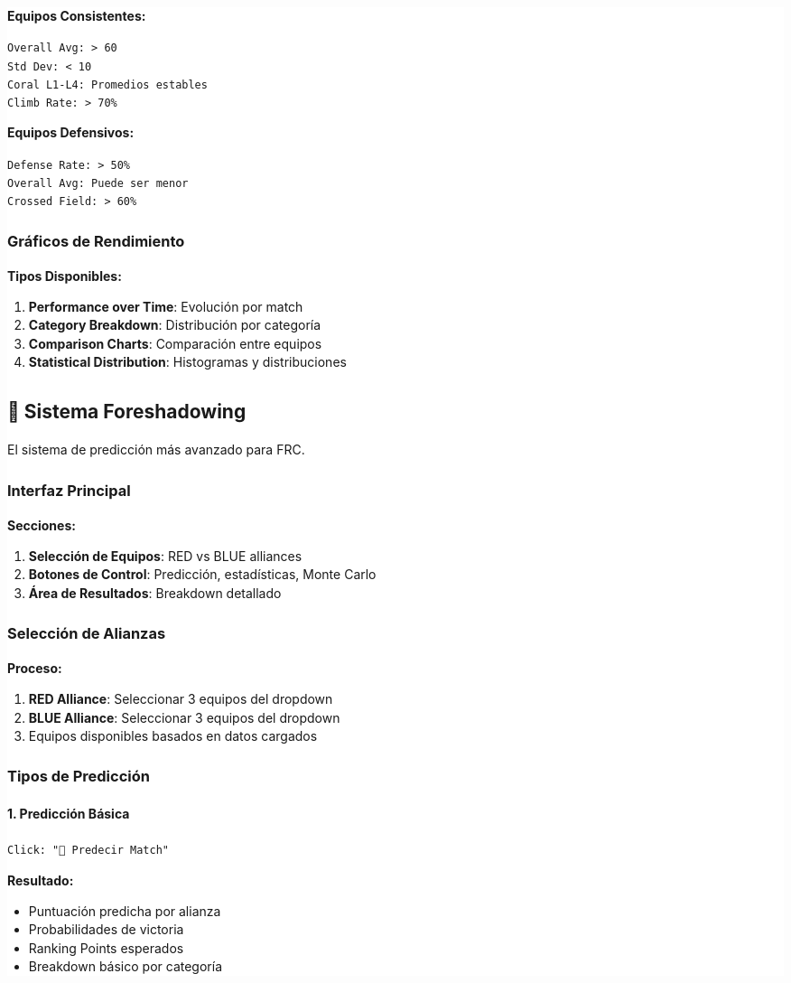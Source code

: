 **Equipos Consistentes:**
```
Overall Avg: > 60
Std Dev: < 10
Coral L1-L4: Promedios estables
Climb Rate: > 70%
```

**Equipos Defensivos:**
```
Defense Rate: > 50%
Overall Avg: Puede ser menor
Crossed Field: > 60%
```

### Gráficos de Rendimiento

**Tipos Disponibles:**
1. **Performance over Time**: Evolución por match
2. **Category Breakdown**: Distribución por categoría
3. **Comparison Charts**: Comparación entre equipos
4. **Statistical Distribution**: Histogramas y distribuciones

## 🔮 Sistema Foreshadowing

El sistema de predicción más avanzado para FRC.

### Interfaz Principal

**Secciones:**
1. **Selección de Equipos**: RED vs BLUE alliances
2. **Botones de Control**: Predicción, estadísticas, Monte Carlo
3. **Área de Resultados**: Breakdown detallado

### Selección de Alianzas

**Proceso:**
1. **RED Alliance**: Seleccionar 3 equipos del dropdown
2. **BLUE Alliance**: Seleccionar 3 equipos del dropdown
3. Equipos disponibles basados en datos cargados

### Tipos de Predicción

#### 1. Predicción Básica
```
Click: "🔮 Predecir Match"
```
**Resultado:**
- Puntuación predicha por alianza
- Probabilidades de victoria
- Ranking Points esperados
- Breakdown básico por categoría
